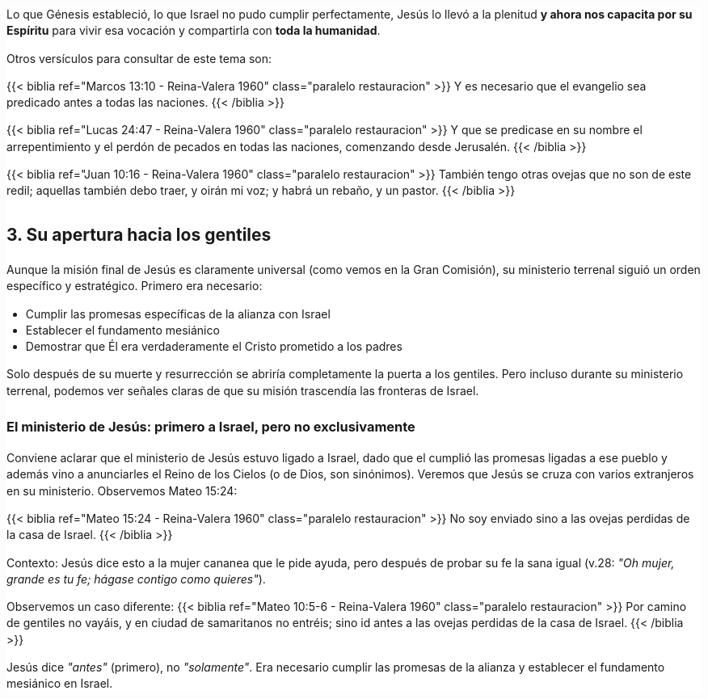 Lo que Génesis estableció, lo que Israel no pudo cumplir perfectamente, Jesús lo llevó a la plenitud **y ahora nos capacita por su Espíritu** para vivir esa vocación y compartirla con **toda la humanidad**.

Otros versículos para consultar de este tema son:

{{< biblia ref="Marcos 13:10 - Reina-Valera 1960" class="paralelo restauracion" >}}
Y es necesario que el evangelio sea predicado antes a todas las naciones.
{{< /biblia >}}

{{< biblia ref="Lucas 24:47 - Reina-Valera 1960" class="paralelo restauracion" >}}
Y que se predicase en su nombre el arrepentimiento y el perdón de pecados en todas las naciones, comenzando desde Jerusalén.
{{< /biblia >}}

{{< biblia ref="Juan 10:16 - Reina-Valera 1960" class="paralelo restauracion" >}}
También tengo otras ovejas que no son de este redil; aquellas también debo traer, y oirán mi voz; y habrá un rebaño, y un pastor.
{{< /biblia >}}

## 3. Su apertura hacia los gentiles

Aunque la misión final de Jesús es claramente universal (como vemos en la Gran Comisión), su ministerio terrenal siguió un orden específico y estratégico. Primero era necesario:

- Cumplir las promesas específicas de la alianza con Israel
- Establecer el fundamento mesiánico 
- Demostrar que Él era verdaderamente el Cristo prometido a los padres

Solo después de su muerte y resurrección se abriría completamente la puerta a los gentiles. Pero incluso durante su ministerio terrenal, podemos ver señales claras de que su misión trascendía las fronteras de Israel.

### El ministerio de Jesús: primero a Israel, pero no exclusivamente

Conviene aclarar que el ministerio de Jesús estuvo ligado a Israel, dado que el cumplió las promesas ligadas a ese pueblo y además vino a anunciarles el Reino de los Cielos (o de Dios, son sinónimos). Veremos que Jesús se cruza con varios extranjeros en su ministerio.
Observemos Mateo 15:24:

{{< biblia ref="Mateo 15:24 - Reina-Valera 1960" class="paralelo restauracion" >}}
No soy enviado sino a las ovejas perdidas de la casa de Israel.
{{< /biblia >}}

Contexto: Jesús dice esto a la mujer cananea que le pide ayuda, pero después de probar su fe la sana igual (v.28: *"Oh mujer, grande es tu fe; hágase contigo como quieres"*).  

Observemos un caso diferente:
{{< biblia ref="Mateo 10:5-6 - Reina-Valera 1960" class="paralelo restauracion" >}}
Por camino de gentiles no vayáis, y en ciudad de samaritanos no entréis; sino id antes a las ovejas perdidas de la casa de Israel.
{{< /biblia >}}

Jesús dice *"antes"* (primero), no *"solamente"*. Era necesario cumplir las promesas de la alianza y establecer el fundamento mesiánico en Israel.

